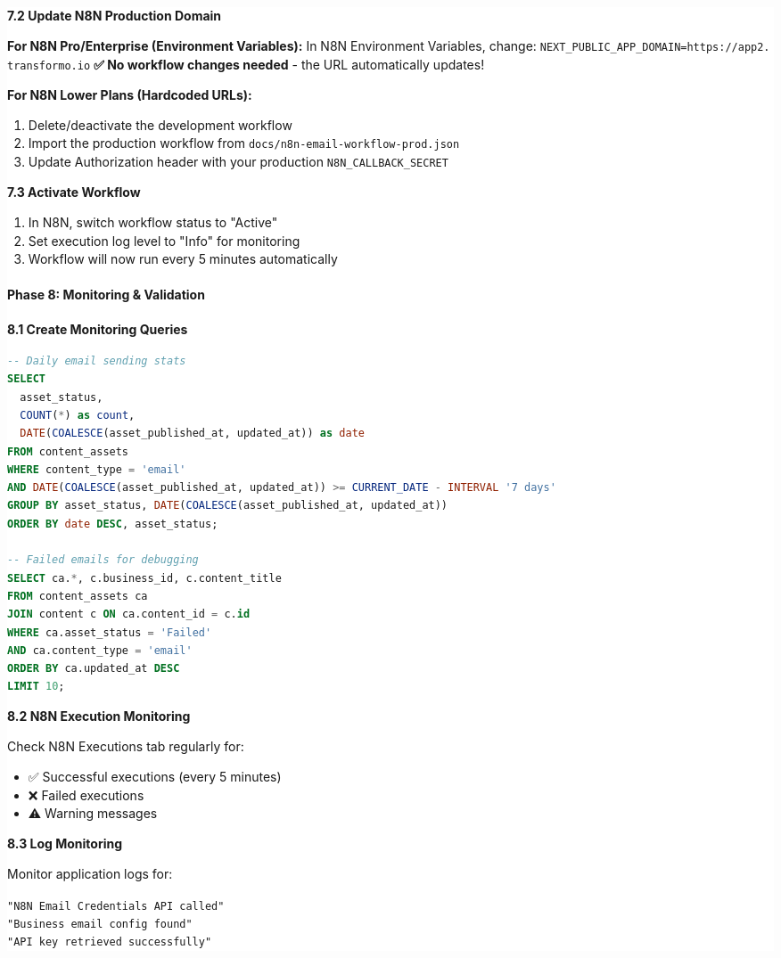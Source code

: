 **7.2 Update N8N Production Domain**

**For N8N Pro/Enterprise (Environment Variables):**
In N8N Environment Variables, change:
`NEXT_PUBLIC_APP_DOMAIN=https://app2.transformo.io`
**✅ No workflow changes needed** - the URL automatically updates!

**For N8N Lower Plans (Hardcoded URLs):**
1. Delete/deactivate the development workflow
2. Import the production workflow from `docs/n8n-email-workflow-prod.json`
3. Update Authorization header with your production `N8N_CALLBACK_SECRET`

**7.3 Activate Workflow**

1. In N8N, switch workflow status to "Active"
2. Set execution log level to "Info" for monitoring
3. Workflow will now run every 5 minutes automatically

#### **Phase 8: Monitoring & Validation**

**8.1 Create Monitoring Queries**
```sql
-- Daily email sending stats
SELECT 
  asset_status,
  COUNT(*) as count,
  DATE(COALESCE(asset_published_at, updated_at)) as date
FROM content_assets 
WHERE content_type = 'email'
AND DATE(COALESCE(asset_published_at, updated_at)) >= CURRENT_DATE - INTERVAL '7 days'
GROUP BY asset_status, DATE(COALESCE(asset_published_at, updated_at))
ORDER BY date DESC, asset_status;

-- Failed emails for debugging
SELECT ca.*, c.business_id, c.content_title
FROM content_assets ca
JOIN content c ON ca.content_id = c.id
WHERE ca.asset_status = 'Failed'
AND ca.content_type = 'email'
ORDER BY ca.updated_at DESC
LIMIT 10;
```

**8.2 N8N Execution Monitoring**

Check N8N Executions tab regularly for:
- ✅ Successful executions (every 5 minutes)
- ❌ Failed executions
- ⚠️ Warning messages

**8.3 Log Monitoring**

Monitor application logs for:
```
"N8N Email Credentials API called"
"Business email config found"
"API key retrieved successfully"
```
